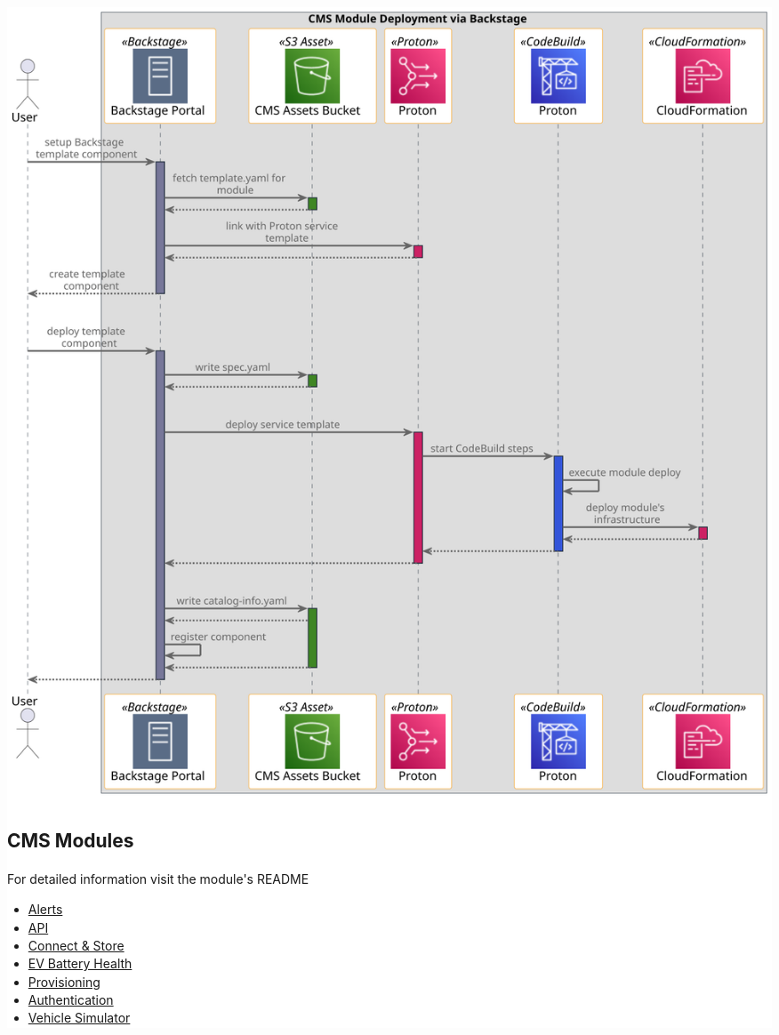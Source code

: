 ![Module Deployment Sequence Diagram](./sequence/cms-module-deployment-sequence-diagram.svg)

## CMS Modules

For detailed information visit the module's README

- [Alerts](./templates/modules/cms_alerts_on_aws/v1/instance_infrastructure/README.md)
- [API](./templates/modules/cms_api_on_aws/v1/instance_infrastructure/README.md)
- [Connect & Store](./templates/modules/cms_connect_store_on_aws/v1/instance_infrastructure/README.md)
- [EV Battery Health](./templates/modules/cms_ev_battery_health_on_aws/v1/instance_infrastructure/README.md)
- [Provisioning](./templates/modules/cms_provisioning_on_aws/v1/instance_infrastructure/README.md)
- [Authentication](./templates/modules/cms_user_authentication_on_aws/v1/instance_infrastructure/README.md)
- [Vehicle Simulator](./templates/modules/cms_vehicle_simulator_on_aws/v1/instance_infrastructure/README.md)
